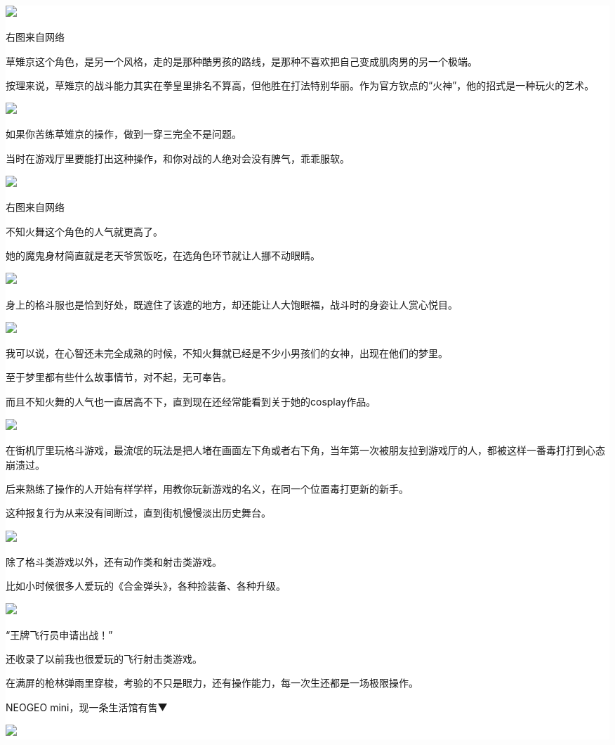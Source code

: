 ![](https://images.weserv.nl/?url=https%3A//mmbiz.qpic.cn/mmbiz_jpg/OCIwxC35pAjDNHcASwOm8ZmOsibEj8N03MyFzAVHKlYVBSXKrfRu9fFC8hhA1EicBVwbW6YxDj3XPdgicZesNF1vg/640%3Fwx_fmt%3Djpeg)

右图来自网络

草雉京这个角色，是另一个风格，走的是那种酷男孩的路线，是那种不喜欢把自己变成肌肉男的另一个极端。

按理来说，草雉京的战斗能力其实在拳皇里排名不算高，但他胜在打法特别华丽。作为官方钦点的“火神”，他的招式是一种玩火的艺术。

![](https://images.weserv.nl/?url=https%3A//mmbiz.qpic.cn/mmbiz_gif/OCIwxC35pAia9pFG4LBeMA0B1bpMPT4Q0SQFs12m6yuW12ooMex1l9zssCUQNklibv50XOOHeKLFlxqLyEx9gagQ/640%3Fwx_fmt%3Dgif)

如果你苦练草雉京的操作，做到一穿三完全不是问题。

当时在游戏厅里要能打出这种操作，和你对战的人绝对会没有脾气，乖乖服软。

![](https://images.weserv.nl/?url=https%3A//mmbiz.qpic.cn/mmbiz_jpg/OCIwxC35pAjDNHcASwOm8ZmOsibEj8N0307X3mibGTUUXuMLibLITw9oQIZI6llyA9yG3uxMgp87Uu4gNpIQr2OpA/640%3Fwx_fmt%3Djpeg)

右图来自网络

不知火舞这个角色的人气就更高了。

她的魔鬼身材简直就是老天爷赏饭吃，在选角色环节就让人挪不动眼睛。

![](https://images.weserv.nl/?url=https%3A//mmbiz.qpic.cn/mmbiz_gif/OCIwxC35pAia9pFG4LBeMA0B1bpMPT4Q0r8Z3WfSibGWmWxzYwHGNnfDUMibbq0zKPKr3dVyDETqdwgcicVeNMsnYA/640%3Fwx_fmt%3Dgif)

身上的格斗服也是恰到好处，既遮住了该遮的地方，却还能让人大饱眼福，战斗时的身姿让人赏心悦目。

![](https://images.weserv.nl/?url=https%3A//mmbiz.qpic.cn/mmbiz_gif/OCIwxC35pAia9pFG4LBeMA0B1bpMPT4Q0CICxwWzyTgqib1yKOk8icEIgc32sr80sySLyDRcsSbRKcHmzsSYZ6JwQ/640%3Fwx_fmt%3Dgif)

我可以说，在心智还未完全成熟的时候，不知火舞就已经是不少小男孩们的女神，出现在他们的梦里。

至于梦里都有些什么故事情节，对不起，无可奉告。

而且不知火舞的人气也一直居高不下，直到现在还经常能看到关于她的cosplay作品。

![](https://images.weserv.nl/?url=https%3A//mmbiz.qpic.cn/mmbiz_gif/OCIwxC35pAia9pFG4LBeMA0B1bpMPT4Q0XcEZ4cfic1U1H2ibB260zkCgOHo1bwyd59oBpqdaUM3q1Ub4mLAZxS6Q/640%3Fwx_fmt%3Dgif)

在街机厅里玩格斗游戏，最流氓的玩法是把人堵在画面左下角或者右下角，当年第一次被朋友拉到游戏厅的人，都被这样一番毒打打到心态崩溃过。

后来熟练了操作的人开始有样学样，用教你玩新游戏的名义，在同一个位置毒打更新的新手。

这种报复行为从来没有间断过，直到街机慢慢淡出历史舞台。

![](https://images.weserv.nl/?url=https%3A//mmbiz.qpic.cn/mmbiz_gif/OCIwxC35pAia9pFG4LBeMA0B1bpMPT4Q0icIPdCSg7jcmdLzue5CGSFG1GWyg3vey1afViaPHkYT5GBBvtP2zMPoQ/640%3Fwx_fmt%3Dgif)

除了格斗类游戏以外，还有动作类和射击类游戏。  

比如小时候很多人爱玩的《合金弹头》，各种捡装备、各种升级。

![](https://images.weserv.nl/?url=https%3A//mmbiz.qpic.cn/mmbiz_gif/OCIwxC35pAia9pFG4LBeMA0B1bpMPT4Q0ibedlQpz1SbBicrJILpQbAhxFQiapEuDj7d2Pnib3ptuZ37mJE3iaX9bAAw/640%3Fwx_fmt%3Dgif)

“王牌飞行员申请出战！”

还收录了以前我也很爱玩的飞行射击类游戏。

在满屏的枪林弹雨里穿梭，考验的不只是眼力，还有操作能力，每一次生还都是一场极限操作。

NEOGEO mini，现一条生活馆有售▼ 

![](https://images.weserv.nl/?url=https%3A//mmbiz.qpic.cn/mmbiz_jpg/OCIwxC35pAia9pFG4LBeMA0B1bpMPT4Q0XdIicGMH77hXk4K2k7NiaNrHJb9cTL77ZMPwhibpG3cdj3CaTuDaZCGuQ/640%3Fwx_fmt%3Djpeg)
